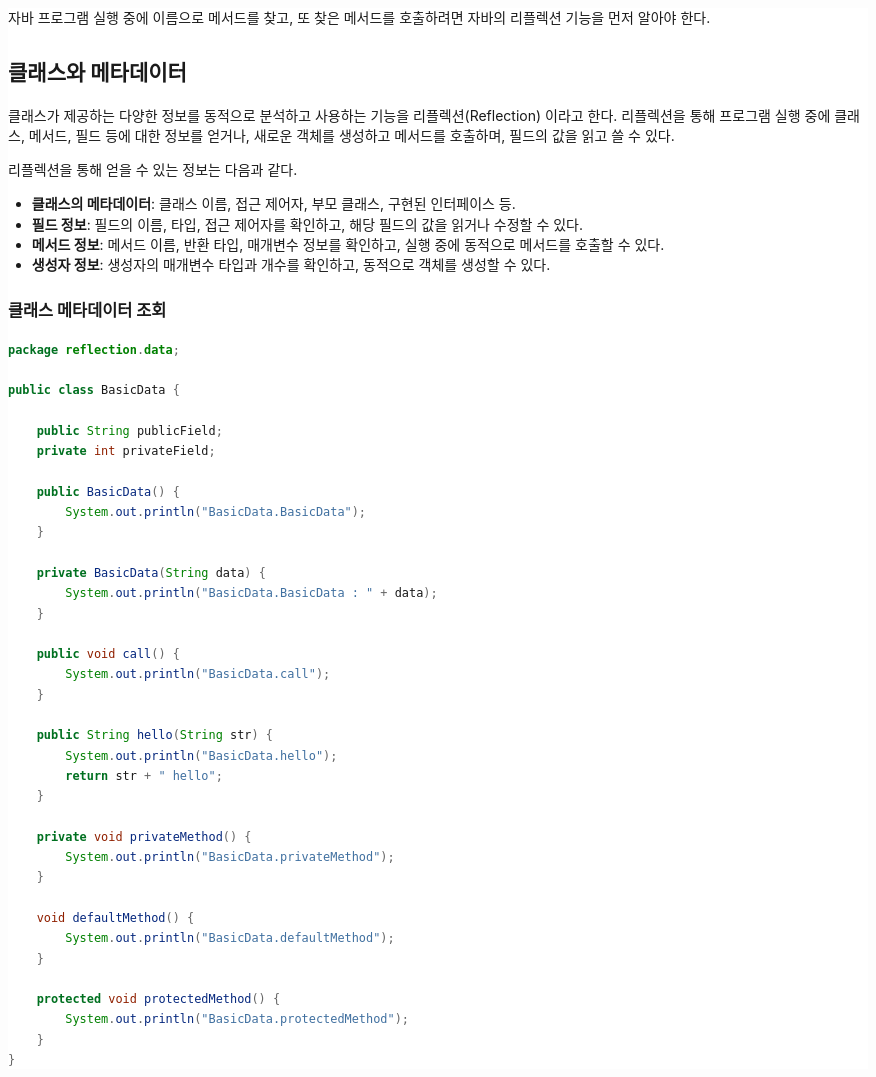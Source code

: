 자바 프로그램 실행 중에 이름으로 메서드를 찾고, 또 찾은 메서드를 호출하려면 자바의 리플렉션 기능을 먼저 알아야 한다.

## 클래스와 메타데이터&#x20;

클래스가 제공하는 다양한 정보를 동적으로 분석하고 사용하는 기능을 리플렉션(Reflection) 이라고 한다. 리플렉션을 통해 프로그램 실행 중에 클래스, 메서드, 필드 등에 대한 정보를 얻거나, 새로운 객체를 생성하고 메서드를 호출하며, 필드의 값을 읽고 쓸 수 있다.&#x20;

리플렉션을 통해 얻을 수 있는 정보는 다음과 같다.&#x20;

* **클래스의 메타데이터**: 클래스 이름, 접근 제어자, 부모 클래스, 구현된 인터페이스 등.
* **필드 정보**: 필드의 이름, 타입, 접근 제어자를 확인하고, 해당 필드의 값을 읽거나 수정할 수 있다.
* **메서드 정보**: 메서드 이름, 반환 타입, 매개변수 정보를 확인하고, 실행 중에 동적으로 메서드를 호출할 수 있다.
* **생성자 정보**: 생성자의 매개변수 타입과 개수를 확인하고, 동적으로 객체를 생성할 수 있다.

### 클래스 메타데이터 조회&#x20;

```java
package reflection.data;

public class BasicData {

    public String publicField;
    private int privateField;

    public BasicData() {
        System.out.println("BasicData.BasicData");
    }

    private BasicData(String data) {
        System.out.println("BasicData.BasicData : " + data);
    }

    public void call() {
        System.out.println("BasicData.call");
    }

    public String hello(String str) {
        System.out.println("BasicData.hello");
        return str + " hello";
    }

    private void privateMethod() {
        System.out.println("BasicData.privateMethod");
    }

    void defaultMethod() {
        System.out.println("BasicData.defaultMethod");
    }

    protected void protectedMethod() {
        System.out.println("BasicData.protectedMethod");
    }
}
```
